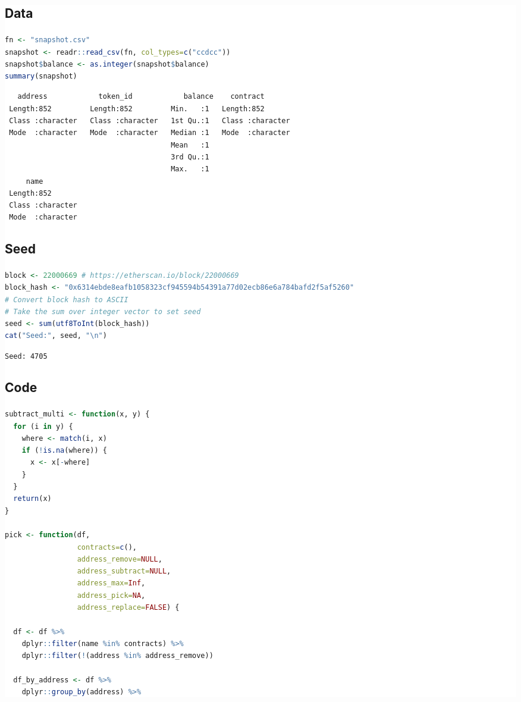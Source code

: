


## Data

``` r
fn <- "snapshot.csv"
snapshot <- readr::read_csv(fn, col_types=c("ccdcc"))
snapshot$balance <- as.integer(snapshot$balance)
summary(snapshot)
```

       address            token_id            balance    contract        
     Length:852         Length:852         Min.   :1   Length:852        
     Class :character   Class :character   1st Qu.:1   Class :character  
     Mode  :character   Mode  :character   Median :1   Mode  :character  
                                           Mean   :1                     
                                           3rd Qu.:1                     
                                           Max.   :1                     
         name          
     Length:852        
     Class :character  
     Mode  :character  
                       
                       
                       

## Seed

``` r
block <- 22000669 # https://etherscan.io/block/22000669
block_hash <- "0x6314ebde8eafb1058323cf945594b54391a77d02ecb86e6a784bafd2f5af5260"
# Convert block hash to ASCII
# Take the sum over integer vector to set seed
seed <- sum(utf8ToInt(block_hash))
cat("Seed:", seed, "\n")
```

    Seed: 4705 

## Code

``` r
subtract_multi <- function(x, y) {
  for (i in y) {
    where <- match(i, x)
    if (!is.na(where)) {
      x <- x[-where]
    }
  }
  return(x)
}

pick <- function(df,
                 contracts=c(),
                 address_remove=NULL,
                 address_subtract=NULL,
                 address_max=Inf,
                 address_pick=NA,
                 address_replace=FALSE) {

  df <- df %>%
    dplyr::filter(name %in% contracts) %>%
    dplyr::filter(!(address %in% address_remove))
  
  df_by_address <- df %>%
    dplyr::group_by(address) %>%
```